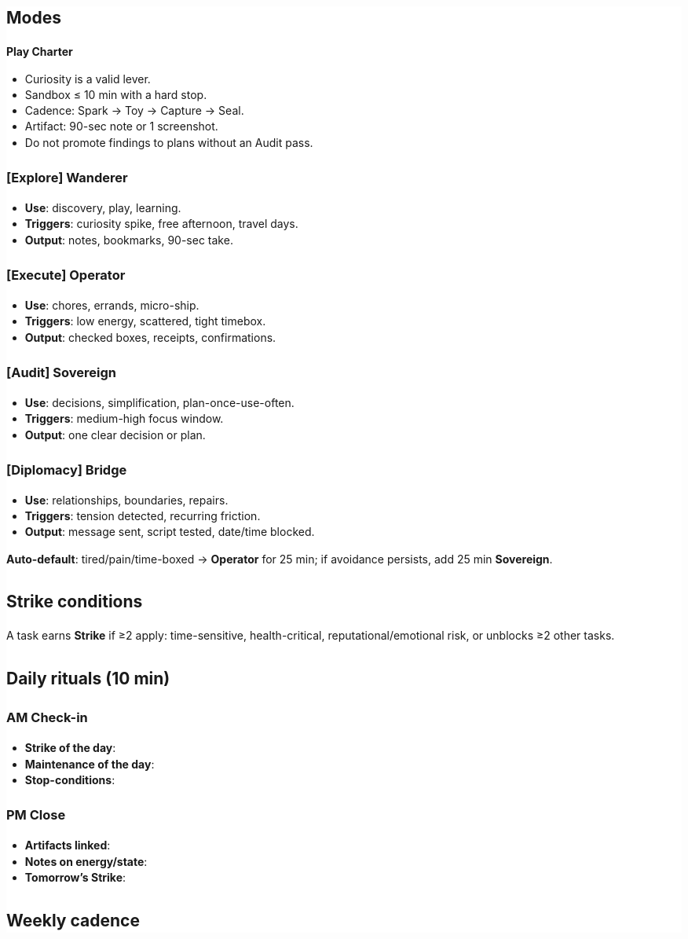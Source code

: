 ## Modes
**Play Charter**  
- Curiosity is a valid lever.  
- Sandbox ≤ 10 min with a hard stop.  
- Cadence: Spark → Toy → Capture → Seal.  
- Artifact: 90-sec note or 1 screenshot.  
- Do not promote findings to plans without an Audit pass.
### [Explore] Wanderer
- **Use**: discovery, play, learning.
- **Triggers**: curiosity spike, free afternoon, travel days.
- **Output**: notes, bookmarks, 90-sec take.

### [Execute] Operator
- **Use**: chores, errands, micro-ship.
- **Triggers**: low energy, scattered, tight timebox.
- **Output**: checked boxes, receipts, confirmations.

### [Audit] Sovereign
- **Use**: decisions, simplification, plan-once-use-often.
- **Triggers**: medium-high focus window.
- **Output**: one clear decision or plan.

### [Diplomacy] Bridge
- **Use**: relationships, boundaries, repairs.
- **Triggers**: tension detected, recurring friction.
- **Output**: message sent, script tested, date/time blocked.

**Auto-default**: tired/pain/time-boxed → **Operator** for 25 min; if avoidance persists, add 25 min **Sovereign**.

## Strike conditions

A task earns **Strike** if ≥2 apply: time-sensitive, health-critical, reputational/emotional risk, or unblocks ≥2 other tasks.

## Daily rituals (10 min)

### AM Check-in
- **Strike of the day**:
- **Maintenance of the day**:
- **Stop-conditions**:

### PM Close
- **Artifacts linked**:
- **Notes on energy/state**:
- **Tomorrow’s Strike**:

## Weekly cadence
